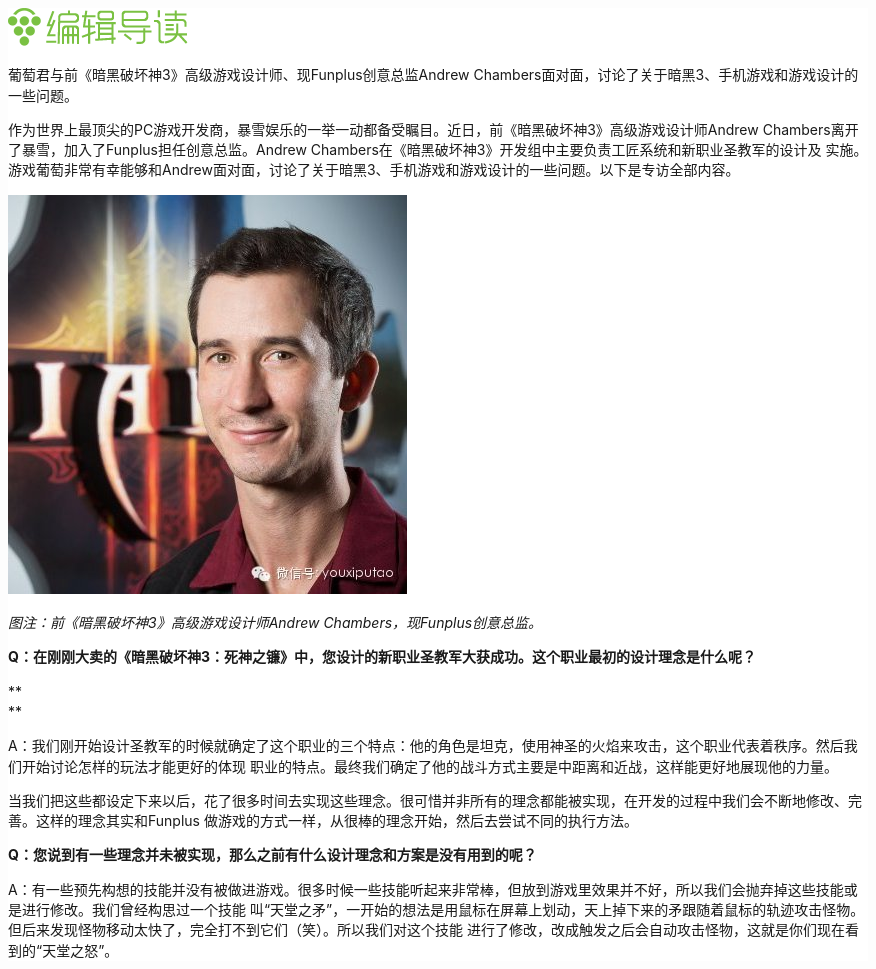 ![](_resources/独家：葡萄君专访前暗黑3设计师——暴雪的设计原则image0.png)

葡萄君与前《暗黑破坏神3》高级游戏设计师、现Funplus创意总监Andrew Chambers面对面，讨论了关于暗黑3、手机游戏和游戏设计的一些问题。

作为世界上最顶尖的PC游戏开发商，暴雪娱乐的一举一动都备受瞩目。近日，前《暗黑破坏神3》高级游戏设计师Andrew
Chambers离开了暴雪，加入了Funplus担任创意总监。Andrew Chambers在《暗黑破坏神3》开发组中主要负责工匠系统和新职业圣教军的设计及
实施。游戏葡萄非常有幸能够和Andrew面对面，讨论了关于暗黑3、手机游戏和游戏设计的一些问题。以下是专访全部内容。

![](_resources/独家：葡萄君专访前暗黑3设计师——暴雪的设计原则image1.jpg)

_图注：前《暗黑破坏神3》高级游戏设计师Andrew Chambers，现Funplus创意总监。_

  

**Q：在刚刚大卖的《暗黑破坏神3：死神之镰》中，您设计的新职业圣教军大获成功。这个职业最初的设计理念是什么呢？**

**  
**

A：我们刚开始设计圣教军的时候就确定了这个职业的三个特点：他的角色是坦克，使用神圣的火焰来攻击，这个职业代表着秩序。然后我们开始讨论怎样的玩法才能更好的体现
职业的特点。最终我们确定了他的战斗方式主要是中距离和近战，这样能更好地展现他的力量。

  

当我们把这些都设定下来以后，花了很多时间去实现这些理念。很可惜并非所有的理念都能被实现，在开发的过程中我们会不断地修改、完善。这样的理念其实和Funplus
做游戏的方式一样，从很棒的理念开始，然后去尝试不同的执行方法。

  

**Q：您说到有一些理念并未被实现，那么之前有什么设计理念和方案是没有用到的呢？**

  

A：有一些预先构想的技能并没有被做进游戏。很多时候一些技能听起来非常棒，但放到游戏里效果并不好，所以我们会抛弃掉这些技能或是进行修改。我们曾经构思过一个技能
叫“天堂之矛”，一开始的想法是用鼠标在屏幕上划动，天上掉下来的矛跟随着鼠标的轨迹攻击怪物。但后来发现怪物移动太快了，完全打不到它们（笑）。所以我们对这个技能
进行了修改，改成触发之后会自动攻击怪物，这就是你们现在看到的“天堂之怒”。
